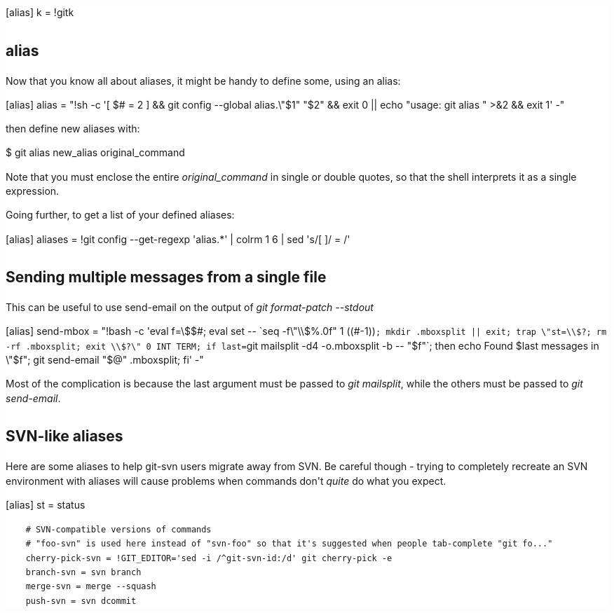 [alias]
        k = !gitk

## alias

Now that you know all about aliases, it might be handy to define some, using an alias:

[alias]
        alias = "!sh -c '[ $# = 2 ] && git config --global alias.\"$1\" \"$2\" && exit 0 || echo \"usage: git alias <new alias> <original command>\" >&2 && exit 1' -"

then define new aliases with:

$ git alias new_alias original_command

Note that you must enclose the entire _original_command_ in single or double quotes, so that the shell interprets it as a single expression.

Going further, to get a list of your defined aliases:

[alias]
        aliases = !git config --get-regexp 'alias.*' | colrm 1 6 | sed 's/[ ]/ = /'

## Sending multiple messages from a single file

This can be useful to use send-email on the output of _git format-patch --stdout_

[alias]
        send-mbox = "!bash -c 'eval f=\\$$#; eval set -- `seq -f\"\\$%.0f\" 1 $(($#-1))`; mkdir .mboxsplit || exit; trap \"st=\\$?; rm -rf .mboxsplit; exit \\$?\" 0 INT TERM; if last=`git mailsplit -d4 -o.mboxsplit -b -- \"$f\"`; then echo Found $last messages in \"$f\"; git send-email \"$@\" .mboxsplit; fi' -"

Most of the complication is because the last argument must be passed to _git mailsplit_, while the others must be passed to _git send-email_.

## SVN-like aliases

Here are some aliases to help git-svn users migrate away from SVN. Be careful though - trying to completely recreate an SVN environment with aliases will cause problems when commands don't _quite_ do what you expect.

[alias]
        st = status

        # SVN-compatible versions of commands
        # "foo-svn" is used here instead of "svn-foo" so that it's suggested when people tab-complete "git fo..."
        cherry-pick-svn = !GIT_EDITOR='sed -i /^git-svn-id:/d' git cherry-pick -e
        branch-svn = svn branch
        merge-svn = merge --squash
        push-svn = svn dcommit
